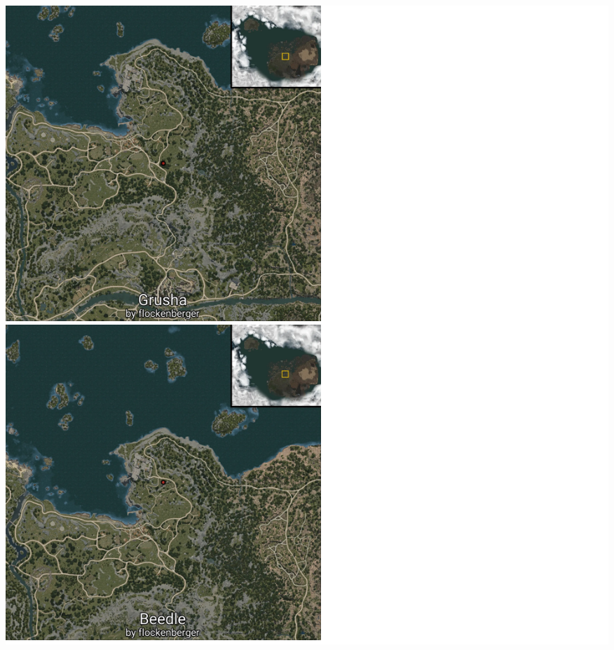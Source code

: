 <img src="./Node Managers (Balenos)_Grusha_Preview.webp" width="450"/> <img src="./Node Managers (Balenos)_Beedle_Preview.webp" width="450"/>